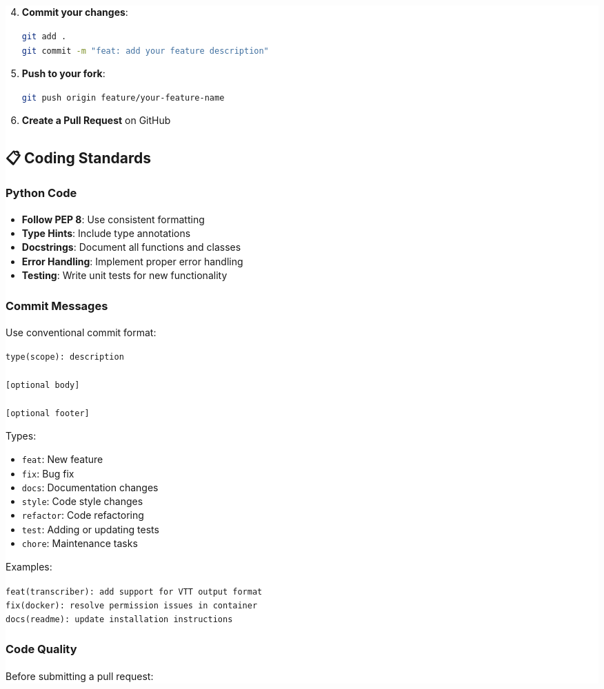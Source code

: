4. **Commit your changes**:
   ```bash
   git add .
   git commit -m "feat: add your feature description"
   ```

5. **Push to your fork**:
   ```bash
   git push origin feature/your-feature-name
   ```

6. **Create a Pull Request** on GitHub

## 📋 Coding Standards

### Python Code

- **Follow PEP 8**: Use consistent formatting
- **Type Hints**: Include type annotations
- **Docstrings**: Document all functions and classes
- **Error Handling**: Implement proper error handling
- **Testing**: Write unit tests for new functionality

### Commit Messages

Use conventional commit format:

```
type(scope): description

[optional body]

[optional footer]
```

Types:
- `feat`: New feature
- `fix`: Bug fix
- `docs`: Documentation changes
- `style`: Code style changes
- `refactor`: Code refactoring
- `test`: Adding or updating tests
- `chore`: Maintenance tasks

Examples:
```
feat(transcriber): add support for VTT output format
fix(docker): resolve permission issues in container
docs(readme): update installation instructions
```

### Code Quality

Before submitting a pull request:
